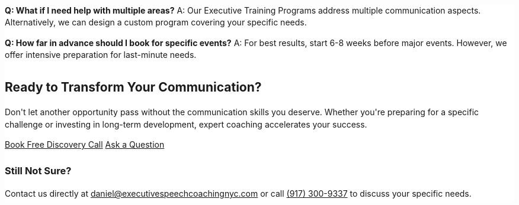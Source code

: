 **Q: What if I need help with multiple areas?**
A: Our Executive Training Programs address multiple communication aspects. Alternatively, we can design a custom program covering your specific needs.

**Q: How far in advance should I book for specific events?**
A: For best results, start 6-8 weeks before major events. However, we offer intensive preparation for last-minute needs.

## Ready to Transform Your Communication?

Don't let another opportunity pass without the communication skills you deserve. Whether you're preparing for a specific challenge or investing in long-term development, expert coaching accelerates your success.

<div class="flex flex-col sm:flex-row gap-4 justify-center my-8">
  <a href="/services/discovery-call/" class="btn btn-primary">Book Free Discovery Call</a>
  <a href="/contact/" class="btn btn-secondary">Ask a Question</a>
</div>

### Still Not Sure?

Contact us directly at [daniel@executivespeechcoachingnyc.com](mailto:daniel@executivespeechcoachingnyc.com) or call [(917) 300-9337](tel:9173009337) to discuss your specific needs.